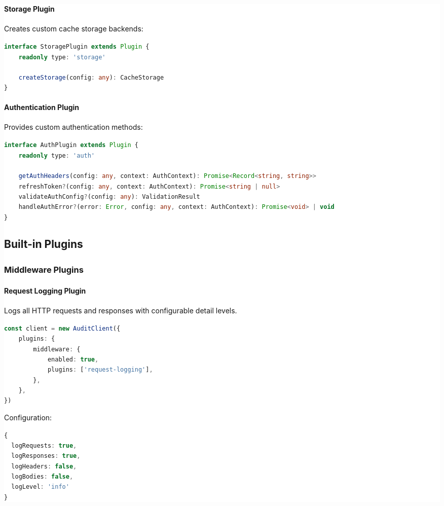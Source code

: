#### Storage Plugin

Creates custom cache storage backends:

```typescript
interface StoragePlugin extends Plugin {
	readonly type: 'storage'

	createStorage(config: any): CacheStorage
}
```

#### Authentication Plugin

Provides custom authentication methods:

```typescript
interface AuthPlugin extends Plugin {
	readonly type: 'auth'

	getAuthHeaders(config: any, context: AuthContext): Promise<Record<string, string>>
	refreshToken?(config: any, context: AuthContext): Promise<string | null>
	validateAuthConfig?(config: any): ValidationResult
	handleAuthError?(error: Error, config: any, context: AuthContext): Promise<void> | void
}
```

## Built-in Plugins

### Middleware Plugins

#### Request Logging Plugin

Logs all HTTP requests and responses with configurable detail levels.

```typescript
const client = new AuditClient({
	plugins: {
		middleware: {
			enabled: true,
			plugins: ['request-logging'],
		},
	},
})
```

Configuration:

```typescript
{
  logRequests: true,
  logResponses: true,
  logHeaders: false,
  logBodies: false,
  logLevel: 'info'
}
```
